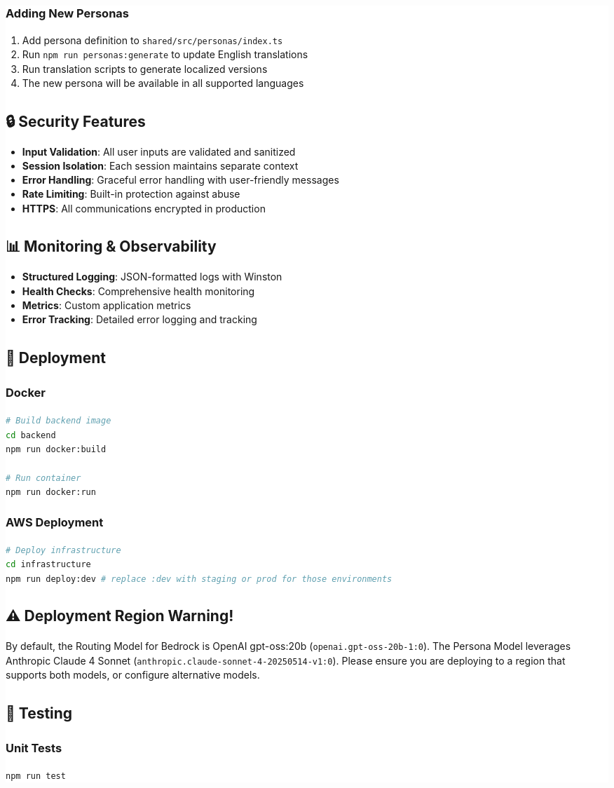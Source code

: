 ### Adding New Personas
1. Add persona definition to `shared/src/personas/index.ts`
2. Run `npm run personas:generate` to update English translations
3. Run translation scripts to generate localized versions
4. The new persona will be available in all supported languages

## 🔒 Security Features

- **Input Validation**: All user inputs are validated and sanitized
- **Session Isolation**: Each session maintains separate context
- **Error Handling**: Graceful error handling with user-friendly messages
- **Rate Limiting**: Built-in protection against abuse
- **HTTPS**: All communications encrypted in production

## 📊 Monitoring & Observability

- **Structured Logging**: JSON-formatted logs with Winston
- **Health Checks**: Comprehensive health monitoring
- **Metrics**: Custom application metrics
- **Error Tracking**: Detailed error logging and tracking

## 🚢 Deployment

### Docker
```bash
# Build backend image
cd backend
npm run docker:build

# Run container
npm run docker:run
```

### AWS Deployment
```bash
# Deploy infrastructure
cd infrastructure
npm run deploy:dev # replace :dev with staging or prod for those environments
```

## ⚠️ Deployment Region Warning!
By default, the Routing Model for Bedrock is OpenAI gpt-oss:20b (`openai.gpt-oss-20b-1:0`). The Persona Model leverages Anthropic Claude 4 Sonnet (`anthropic.claude-sonnet-4-20250514-v1:0`). Please ensure you are deploying to a region that supports both models, or configure alternative models.

## 🧪 Testing

### Unit Tests
```bash
npm run test
```
